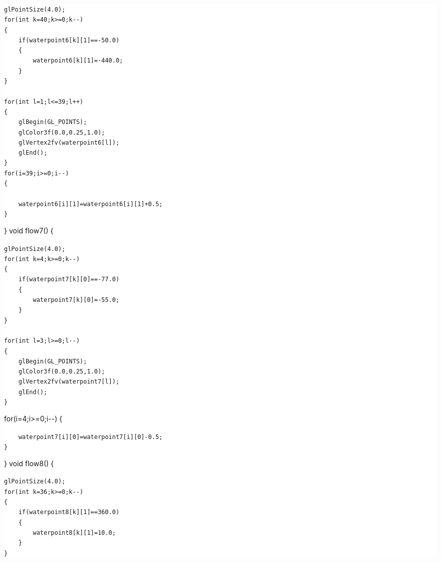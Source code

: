 	glPointSize(4.0);
	for(int k=40;k>=0;k--)
	{
		if(waterpoint6[k][1]==-50.0)
		{
			waterpoint6[k][1]=-440.0;
		}
	}
	
	for(int l=1;l<=39;l++)
	{
		glBegin(GL_POINTS);
		glColor3f(0.0,0.25,1.0);
		glVertex2fv(waterpoint6[l]);
		glEnd();
	}
	for(i=39;i>=0;i--)
	{

		waterpoint6[i][1]=waterpoint6[i][1]+0.5;
	}
	
}
void flow7()
{
	
	glPointSize(4.0);
	for(int k=4;k>=0;k--)
	{
		if(waterpoint7[k][0]==-77.0)
		{
			waterpoint7[k][0]=-55.0;
		}
	}

	for(int l=3;l>=0;l--)
	{
		glBegin(GL_POINTS);
		glColor3f(0.0,0.25,1.0);
		glVertex2fv(waterpoint7[l]);
		glEnd();
	}
   for(i=4;i>=0;i--)
	{

		waterpoint7[i][0]=waterpoint7[i][0]-0.5;
	}

}
void flow8()
{
	
	glPointSize(4.0);
	for(int k=36;k>=0;k--)
	{
		if(waterpoint8[k][1]==360.0)
		{
			waterpoint8[k][1]=10.0;
		}
	}
	